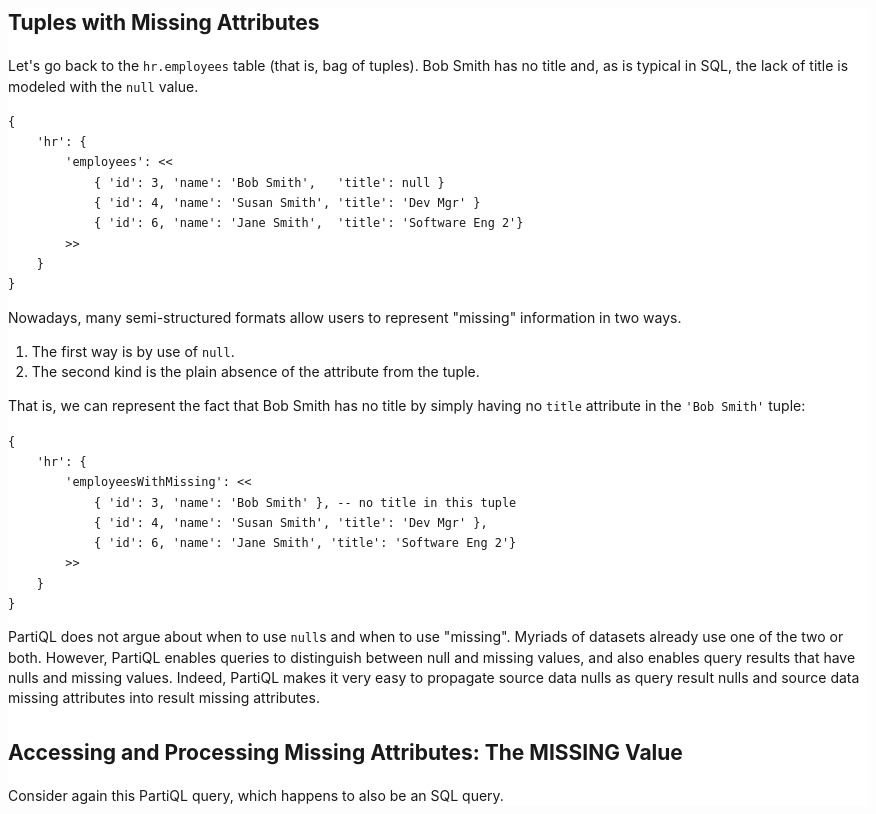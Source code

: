 ## Tuples with Missing Attributes

Let's go back to the `hr.employees` table (that is, bag of tuples).
Bob Smith has no title and, as is typical in SQL, the lack of title is
modeled with the `null` value.

```
{ 
    'hr': { 
        'employees': <<
            { 'id': 3, 'name': 'Bob Smith',   'title': null }
            { 'id': 4, 'name': 'Susan Smith', 'title': 'Dev Mgr' }
            { 'id': 6, 'name': 'Jane Smith',  'title': 'Software Eng 2'}
        >>
    }
}
```

Nowadays, many semi-structured formats allow users to represent
"missing" information in two ways. 

1. The first way is by use of `null`.
1. The second kind is the plain absence of the attribute from the
tuple. 

That is, we can represent the fact that Bob Smith has no title
by simply having no `title` attribute in the `'Bob Smith'` tuple:

```
{ 
    'hr': {
        'employeesWithMissing': <<
            { 'id': 3, 'name': 'Bob Smith' }, -- no title in this tuple
            { 'id': 4, 'name': 'Susan Smith', 'title': 'Dev Mgr' },
            { 'id': 6, 'name': 'Jane Smith', 'title': 'Software Eng 2'}
        >>
    }
} 
```
PartiQL does not argue about when to use `null`s and when to use
"missing". Myriads of datasets already use one of the two or both.
However, PartiQL enables queries to distinguish between null and
missing values, and also enables query results that have nulls and
missing values.  Indeed, PartiQL makes it very easy to propagate source
data nulls as query result nulls and source data missing attributes into
result missing attributes.


## Accessing and Processing Missing Attributes: The MISSING Value

Consider again this PartiQL query, which happens to also be an SQL
query.
